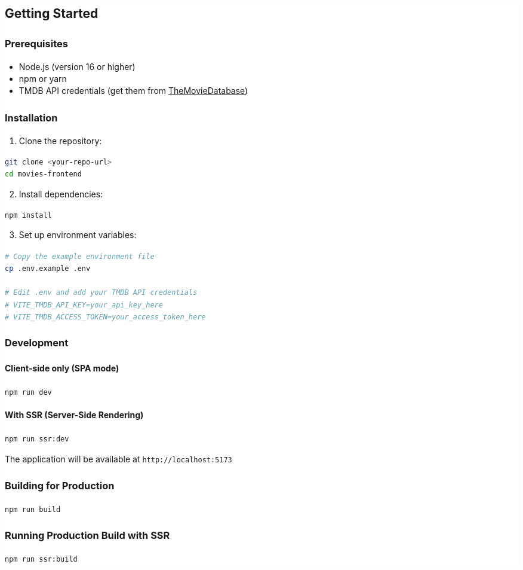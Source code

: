 ## Getting Started

### Prerequisites

- Node.js (version 16 or higher)
- npm or yarn
- TMDB API credentials (get them from [TheMovieDatabase](https://www.themoviedb.org/settings/api))

### Installation

1. Clone the repository:
```bash
git clone <your-repo-url>
cd movies-frontend
```

2. Install dependencies:
```bash
npm install
```

3. Set up environment variables:
```bash
# Copy the example environment file
cp .env.example .env

# Edit .env and add your TMDB API credentials
# VITE_TMDB_API_KEY=your_api_key_here
# VITE_TMDB_ACCESS_TOKEN=your_access_token_here
```

### Development

#### Client-side only (SPA mode)
```bash
npm run dev
```

#### With SSR (Server-Side Rendering)
```bash
npm run ssr:dev
```

The application will be available at `http://localhost:5173`

### Building for Production

```bash
npm run build
```

### Running Production Build with SSR

```bash
npm run ssr:build
```
